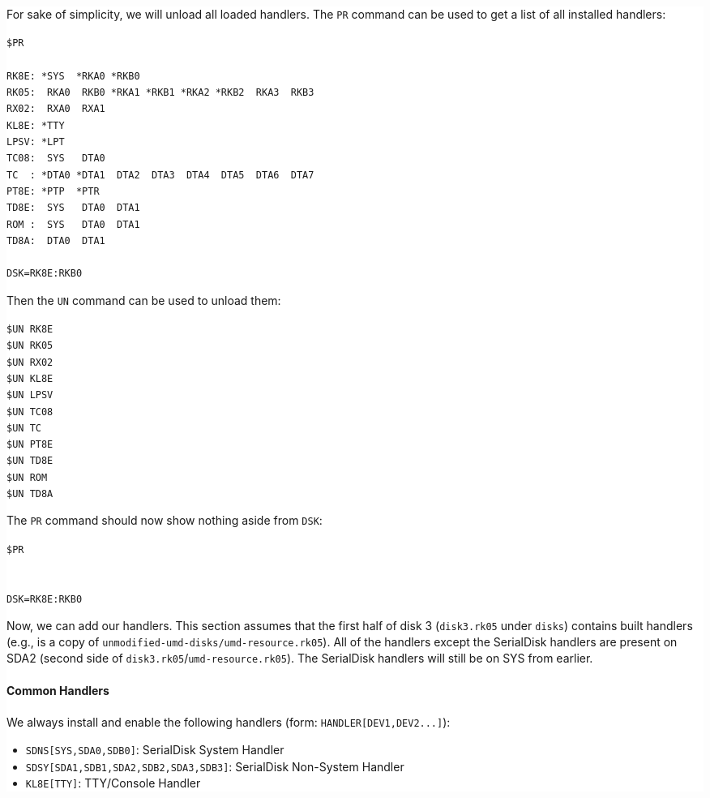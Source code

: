 For sake of simplicity, we will unload all loaded handlers.
The `PR` command can be used to get a list of all installed handlers:
```
$PR

RK8E: *SYS  *RKA0 *RKB0 
RK05:  RKA0  RKB0 *RKA1 *RKB1 *RKA2 *RKB2  RKA3  RKB3 
RX02:  RXA0  RXA1 
KL8E: *TTY  
LPSV: *LPT  
TC08:  SYS   DTA0 
TC  : *DTA0 *DTA1  DTA2  DTA3  DTA4  DTA5  DTA6  DTA7 
PT8E: *PTP  *PTR  
TD8E:  SYS   DTA0  DTA1 
ROM :  SYS   DTA0  DTA1 
TD8A:  DTA0  DTA1 

DSK=RK8E:RKB0
```

Then the `UN` command can be used to unload them:
```
$UN RK8E
$UN RK05
$UN RX02
$UN KL8E
$UN LPSV
$UN TC08
$UN TC
$UN PT8E
$UN TD8E
$UN ROM
$UN TD8A
```

The `PR` command should now show nothing aside from `DSK`:
```
$PR


DSK=RK8E:RKB0
```

Now, we can add our handlers.
This section assumes that the first half of disk 3 (`disk3.rk05` under `disks`) contains built handlers (e.g., is a copy of `unmodified-umd-disks/umd-resource.rk05`).
All of the handlers except the SerialDisk handlers are present on SDA2 (second side of `disk3.rk05`/`umd-resource.rk05`).
The SerialDisk handlers will still be on SYS from earlier.

#### Common Handlers
We always install and enable the following handlers (form: `HANDLER[DEV1,DEV2...]`):
* `SDNS[SYS,SDA0,SDB0]`: SerialDisk System Handler
* `SDSY[SDA1,SDB1,SDA2,SDB2,SDA3,SDB3]`: SerialDisk Non-System Handler
* `KL8E[TTY]`: TTY/Console Handler

